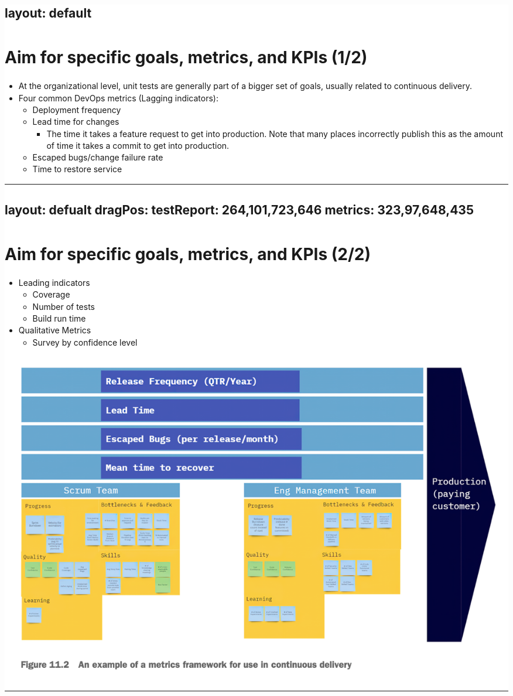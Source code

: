 layout: default
---
# Aim for specific goals, metrics, and KPIs (1/2)

- At the organizational level, unit tests are generally part of a bigger set of goals, usually related to continuous delivery.
- Four common DevOps metrics (Lagging indicators):
  - Deployment frequency
  - Lead time for changes
    - The time it takes a feature request to get into production. Note that many places incorrectly publish this as the amount of time it takes a commit to get into production.
  - Escaped bugs/change failure rate
  - Time to restore service
---
layout: defualt
dragPos:
  testReport: 264,101,723,646
  metrics: 323,97,648,435
---

# Aim for specific goals, metrics, and KPIs (2/2)
- Leading indicators
  - Coverage
  - Number of tests
  - Build run time
- Qualitative Metrics
  - Survey by confidence 
  level
<img v-drag="'metrics'" src="/img/metrics.png" alt=""/>

---